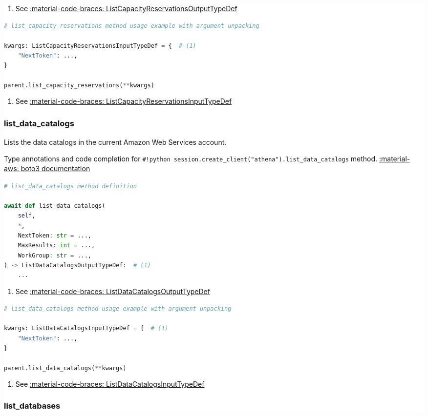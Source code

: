 1. See [:material-code-braces: ListCapacityReservationsOutputTypeDef](./type_defs.md#listcapacityreservationsoutputtypedef) 


```python
# list_capacity_reservations method usage example with argument unpacking

kwargs: ListCapacityReservationsInputTypeDef = {  # (1)
    "NextToken": ...,
}

parent.list_capacity_reservations(**kwargs)
```

1. See [:material-code-braces: ListCapacityReservationsInputTypeDef](./type_defs.md#listcapacityreservationsinputtypedef) 

### list\_data\_catalogs

Lists the data catalogs in the current Amazon Web Services account.

Type annotations and code completion for `#!python session.create_client("athena").list_data_catalogs` method.
[:material-aws: boto3 documentation](https://boto3.amazonaws.com/v1/documentation/api/latest/reference/services/athena/client/list_data_catalogs.html)

```python
# list_data_catalogs method definition

await def list_data_catalogs(
    self,
    *,
    NextToken: str = ...,
    MaxResults: int = ...,
    WorkGroup: str = ...,
) -> ListDataCatalogsOutputTypeDef:  # (1)
    ...
```

1. See [:material-code-braces: ListDataCatalogsOutputTypeDef](./type_defs.md#listdatacatalogsoutputtypedef) 


```python
# list_data_catalogs method usage example with argument unpacking

kwargs: ListDataCatalogsInputTypeDef = {  # (1)
    "NextToken": ...,
}

parent.list_data_catalogs(**kwargs)
```

1. See [:material-code-braces: ListDataCatalogsInputTypeDef](./type_defs.md#listdatacatalogsinputtypedef) 

### list\_databases
